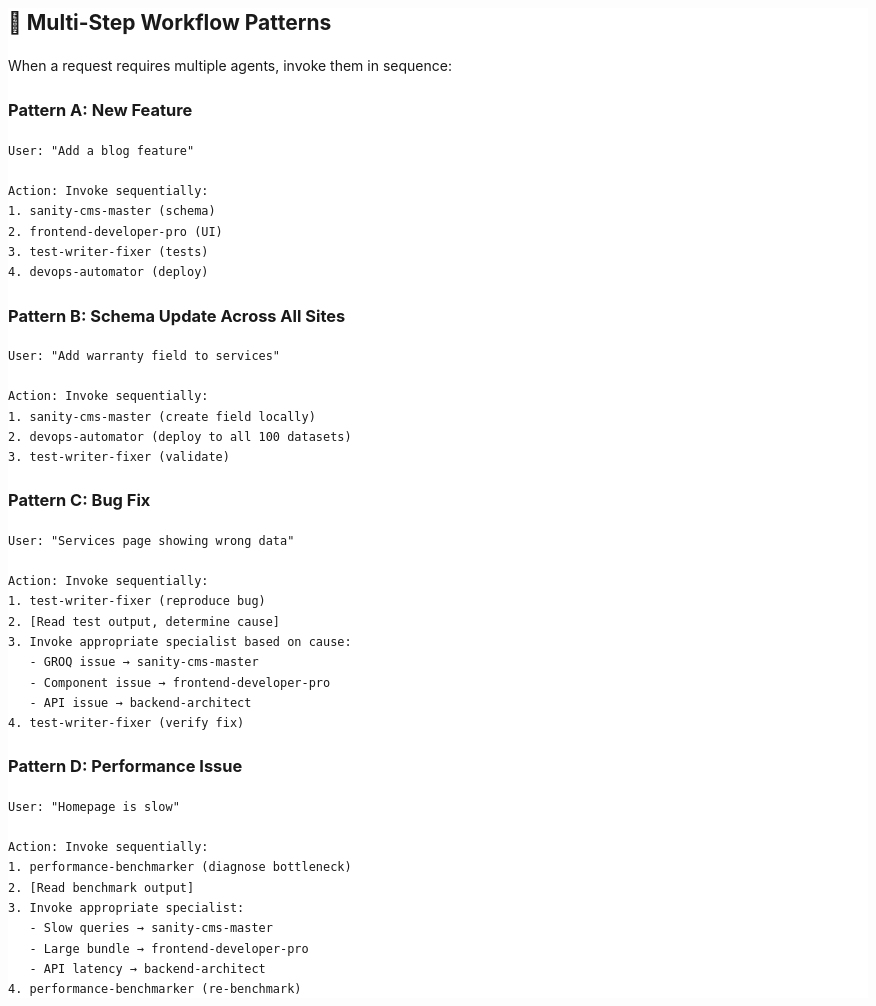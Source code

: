 
## 🔄 Multi-Step Workflow Patterns

When a request requires multiple agents, invoke them in sequence:

### Pattern A: New Feature

```
User: "Add a blog feature"

Action: Invoke sequentially:
1. sanity-cms-master (schema)
2. frontend-developer-pro (UI)
3. test-writer-fixer (tests)
4. devops-automator (deploy)
```

### Pattern B: Schema Update Across All Sites

```
User: "Add warranty field to services"

Action: Invoke sequentially:
1. sanity-cms-master (create field locally)
2. devops-automator (deploy to all 100 datasets)
3. test-writer-fixer (validate)
```

### Pattern C: Bug Fix

```
User: "Services page showing wrong data"

Action: Invoke sequentially:
1. test-writer-fixer (reproduce bug)
2. [Read test output, determine cause]
3. Invoke appropriate specialist based on cause:
   - GROQ issue → sanity-cms-master
   - Component issue → frontend-developer-pro
   - API issue → backend-architect
4. test-writer-fixer (verify fix)
```

### Pattern D: Performance Issue

```
User: "Homepage is slow"

Action: Invoke sequentially:
1. performance-benchmarker (diagnose bottleneck)
2. [Read benchmark output]
3. Invoke appropriate specialist:
   - Slow queries → sanity-cms-master
   - Large bundle → frontend-developer-pro
   - API latency → backend-architect
4. performance-benchmarker (re-benchmark)
```
